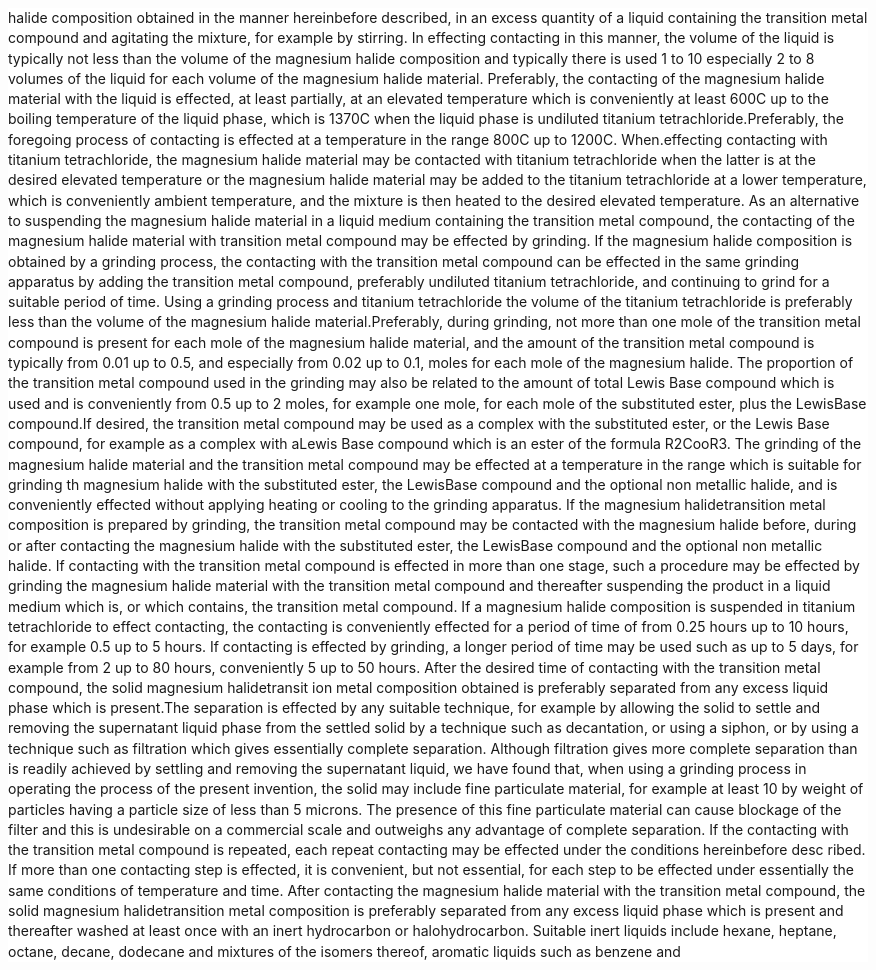 halide composition obtained in the manner hereinbefore described, in an excess quantity of a liquid containing the transition metal compound and agitating the mixture, for example by stirring. In effecting contacting in this manner, the volume of the liquid is typically not less than the volume of the magnesium halide composition and typically there is used 1 to 10 especially 2 to 8 volumes of the liquid for each volume of the magnesium halide material. Preferably, the contacting of the magnesium halide material with the liquid is effected, at least partially, at an elevated temperature which is conveniently at least 600C up to the boiling temperature of the liquid phase, which is 1370C when the liquid phase is undiluted titanium tetrachloride.Preferably, the foregoing process of contacting is effected at a temperature in the range 800C up to 1200C. When.effecting contacting with titanium tetrachloride, the magnesium halide material may be contacted with titanium tetrachloride when the latter is at the desired elevated temperature or the magnesium halide material may be added to the titanium tetrachloride at a lower temperature, which is conveniently ambient temperature, and the mixture is then heated to the desired elevated temperature. As an alternative to suspending the magnesium halide material in a liquid medium containing the transition metal compound, the contacting of the magnesium halide material with transition metal compound may be effected by grinding. If the magnesium halide composition is obtained by a grinding process, the contacting with the transition metal compound can be effected in the same grinding apparatus by adding the transition metal compound, preferably undiluted titanium tetrachloride, and continuing to grind for a suitable period of time. Using a grinding process and titanium tetrachloride the volume of the titanium tetrachloride is preferably less than the volume of the magnesium halide material.Preferably, during grinding, not more than one mole of the transition metal compound is present for each mole of the magnesium halide material, and the amount of the transition metal compound is typically from 0.01 up to 0.5, and especially from 0.02 up to 0.1, moles for each mole of the magnesium halide. The proportion of the transition metal compound used in the grinding may also be related to the amount of total Lewis Base compound which is used and is conveniently from 0.5 up to 2 moles, for example one mole, for each mole of the substituted ester, plus the LewisBase compound.If desired, the transition metal compound may be used as a complex with the substituted ester, or the Lewis Base compound, for example as a complex with aLewis Base compound which is an ester of the formula R2CooR3. The grinding of the magnesium halide material and the transition metal compound may be effected at a temperature in the range which is suitable for grinding th magnesium halide with the substituted ester, the LewisBase compound and the optional non metallic halide, and is conveniently effected without applying heating or cooling to the grinding apparatus. If the magnesium halidetransition metal composition is prepared by grinding, the transition metal compound may be contacted with the magnesium halide before, during or after contacting the magnesium halide with the substituted ester, the LewisBase compound and the optional non metallic halide. If contacting with the transition metal compound is effected in more than one stage, such a procedure may be effected by grinding the magnesium halide material with the transition metal compound and thereafter suspending the product in a liquid medium which is, or which contains, the transition metal compound. If a magnesium halide composition is suspended in titanium tetrachloride to effect contacting, the contacting is conveniently effected for a period of time of from 0.25 hours up to 10 hours, for example 0.5 up to 5 hours. If contacting is effected by grinding, a longer period of time may be used such as up to 5 days, for example from 2 up to 80 hours, conveniently 5 up to 50 hours. After the desired time of contacting with the transition metal compound, the solid magnesium halidetransit ion metal composition obtained is preferably separated from any excess liquid phase which is present.The separation is effected by any suitable technique, for example by allowing the solid to settle and removing the supernatant liquid phase from the settled solid by a technique such as decantation, or using a siphon, or by using a technique such as filtration which gives essentially complete separation. Although filtration gives more complete separation than is readily achieved by settling and removing the supernatant liquid, we have found that, when using a grinding process in operating the process of the present invention, the solid may include fine particulate material, for example at least 10 by weight of particles having a particle size of less than 5 microns. The presence of this fine particulate material can cause blockage of the filter and this is undesirable on a commercial scale and outweighs any advantage of complete separation. If the contacting with the transition metal compound is repeated, each repeat contacting may be effected under the conditions hereinbefore desc ribed. If more than one contacting step is effected, it is convenient, but not essential, for each step to be effected under essentially the same conditions of temperature and time. After contacting the magnesium halide material with the transition metal compound, the solid magnesium halidetransition metal composition is preferably separated from any excess liquid phase which is present and thereafter washed at least once with an inert hydrocarbon or halohydrocarbon. Suitable inert liquids include hexane, heptane, octane, decane, dodecane and mixtures of the isomers thereof, aromatic liquids such as benzene and